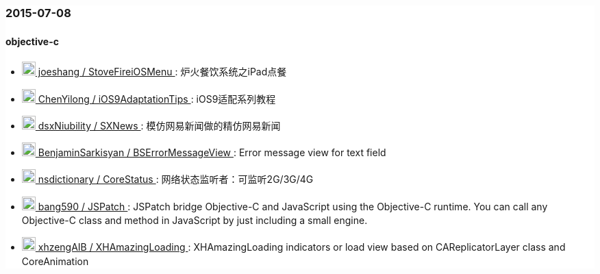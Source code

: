 ### 2015-07-08

#### objective-c
* <img src='https://avatars3.githubusercontent.com/u/1313902?v=3&s=40' height='20' width='20'>[
      joeshang
      /
      StoveFireiOSMenu
](https://github.com/joeshang/StoveFireiOSMenu): 
      炉火餐饮系统之iPad点餐
    
* <img src='https://avatars2.githubusercontent.com/u/2911921?v=3&s=40' height='20' width='20'>[
      ChenYilong
      /
      iOS9AdaptationTips
](https://github.com/ChenYilong/iOS9AdaptationTips): 
      iOS9适配系列教程
    
* <img src='https://avatars3.githubusercontent.com/u/10696733?v=3&s=40' height='20' width='20'>[
      dsxNiubility
      /
      SXNews
](https://github.com/dsxNiubility/SXNews): 
      模仿网易新闻做的精仿网易新闻
    
* <img src='https://avatars0.githubusercontent.com/u/4854239?v=3&s=40' height='20' width='20'>[
      BenjaminSarkisyan
      /
      BSErrorMessageView
](https://github.com/BenjaminSarkisyan/BSErrorMessageView): 
      Error message view for text field
    
* <img src='https://avatars1.githubusercontent.com/u/8357630?v=3&s=40' height='20' width='20'>[
      nsdictionary
      /
      CoreStatus
](https://github.com/nsdictionary/CoreStatus): 
      网络状态监听者：可监听2G/3G/4G
    
* <img src='https://avatars2.githubusercontent.com/u/329480?v=3&s=40' height='20' width='20'>[
      bang590
      /
      JSPatch
](https://github.com/bang590/JSPatch): 
      JSPatch bridge Objective-C and JavaScript using the Objective-C runtime. You can call any Objective-C class and method in JavaScript by just including a small engine.
    
* <img src='https://avatars2.githubusercontent.com/u/1969908?v=3&s=40' height='20' width='20'>[
      xhzengAIB
      /
      XHAmazingLoading
](https://github.com/xhzengAIB/XHAmazingLoading): 
      XHAmazingLoading indicators or load view based on CAReplicatorLayer class and CoreAnimation
    